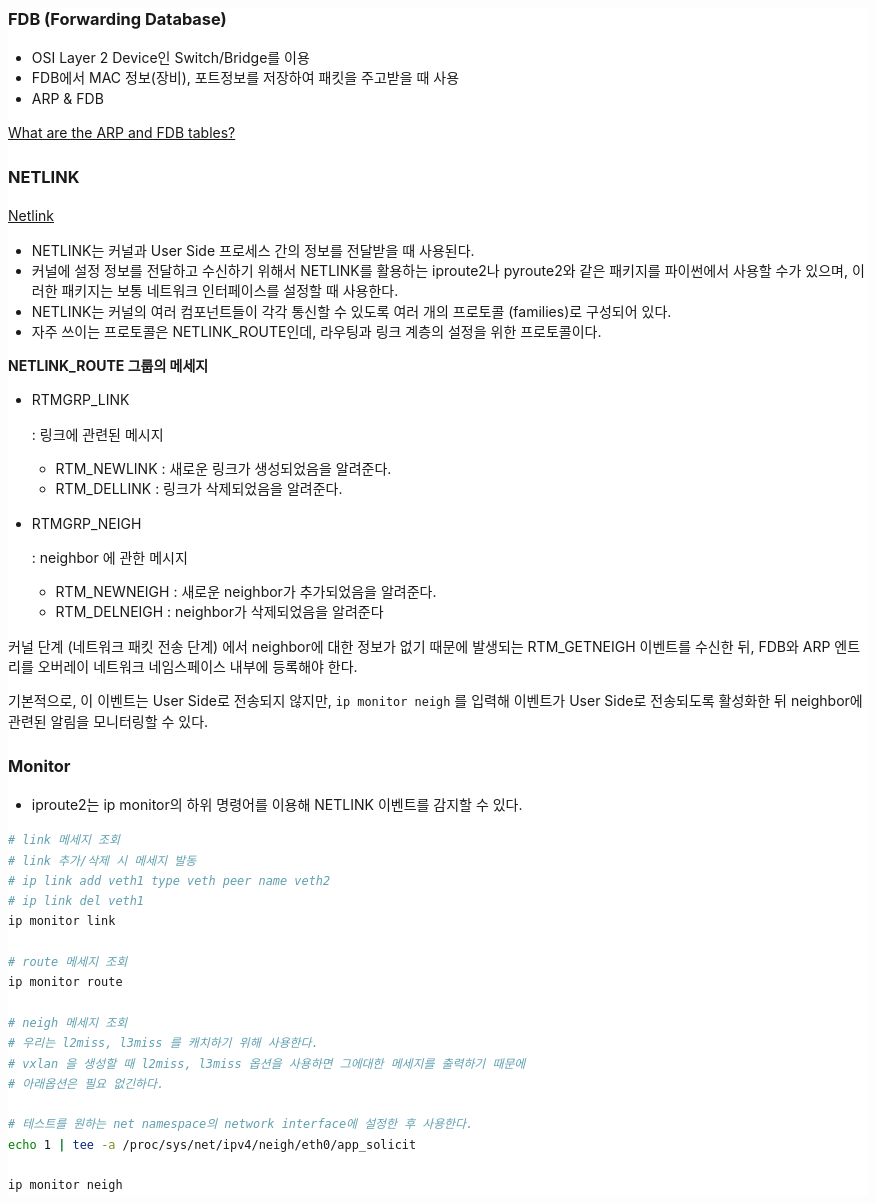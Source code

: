 ### FDB (Forwarding Database)

- OSI Layer 2 Device인 Switch/Bridge를 이용
- FDB에서 MAC 정보(장비), 포트정보를 저장하여 패킷을 주고받을 때 사용
- ARP & FDB

[What are the ARP and FDB tables?](https://blog.michaelfmcnamara.com/2008/02/what-are-the-arp-and-fdb-tables/)



### **NETLINK**

[Netlink](https://en.wikipedia.org/wiki/Netlink)

- NETLINK는 커널과 User Side 프로세스 간의 정보를 전달받을 때 사용된다.
- 커널에 설정 정보를 전달하고 수신하기 위해서 NETLINK를 활용하는 iproute2나 pyroute2와 같은 패키지를 파이썬에서 사용할 수가 있으며, 이러한 패키지는 보통 네트워크 인터페이스를 설정할 때 사용한다.
- NETLINK는 커널의 여러 컴포넌트들이 각각 통신할 수 있도록 여러 개의 프로토콜 (families)로 구성되어 있다.
- 자주 쓰이는 프로토콜은 NETLINK_ROUTE인데, 라우팅과 링크 계층의 설정을 위한 프로토콜이다.

**NETLINK_ROUTE 그룹의 메세지**

- RTMGRP_LINK

   : 링크에 관련된 메시지

  - RTM_NEWLINK : 새로운 링크가 생성되었음을 알려준다.
  - RTM_DELLINK : 링크가 삭제되었음을 알려준다.

- RTMGRP_NEIGH

   : neighbor 에 관한 메시지

  - RTM_NEWNEIGH : 새로운 neighbor가 추가되었음을 알려준다.
  - RTM_DELNEIGH : neighbor가 삭제되었음을 알려준다

커널 단계 (네트워크 패킷 전송 단계) 에서 neighbor에 대한 정보가 없기 때문에 발생되는 RTM_GETNEIGH 이벤트를 수신한 뒤, FDB와 ARP 엔트리를 오버레이 네트워크 네임스페이스 내부에 등록해야 한다.

기본적으로, 이 이벤트는 User Side로 전송되지 않지만, `ip monitor neigh` 를 입력해 이벤트가 User Side로 전송되도록 활성화한 뒤 neighbor에 관련된 알림을 모니터링할 수 있다.

### Monitor

- iproute2는 ip monitor의 하위 명령어를 이용해 NETLINK 이벤트를 감지할 수 있다.

```bash
# link 메세지 조회
# link 추가/삭제 시 메세지 발동
# ip link add veth1 type veth peer name veth2
# ip link del veth1
ip monitor link

# route 메세지 조회
ip monitor route

# neigh 메세지 조회
# 우리는 l2miss, l3miss 를 캐치하기 위해 사용한다.
# vxlan 을 생성할 때 l2miss, l3miss 옵션을 사용하면 그에대한 메세지를 출력하기 때문에
# 아래옵션은 필요 없긴하다.

# 테스트를 원하는 net namespace의 network interface에 설정한 후 사용한다.
echo 1 | tee -a /proc/sys/net/ipv4/neigh/eth0/app_solicit

ip monitor neigh
```
